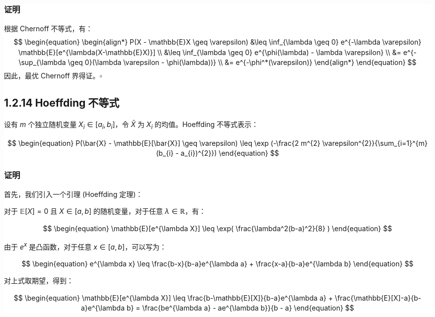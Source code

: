 ### 证明

根据 Chernoff 不等式，有：
$$
\begin{equation}
\begin{align*}
P(X - \mathbb{E}X \geq \varepsilon) &\leq \inf_{\lambda \geq 0} e^{-\lambda \varepsilon} \mathbb{E}[e^{\lambda(X-\mathbb{E}X)}] \\
&\leq \inf_{\lambda \geq 0} e^{\phi(\lambda) - \lambda \varepsilon} \\
&= e^{-\sup_{\lambda \geq 0}(\lambda \varepsilon - \phi(\lambda))} \\
&= e^{-\phi^*(\varepsilon)}
\end{align*}
\end{equation}
$$
因此，最优 Chernoff 界得证。$\square$


  
## 1.2.14 Hoeffding 不等式

设有 $m$ 个独立随机变量 $X_{i} \in [a_{i}, b_{i}]$，令 $\bar{X}$ 为 $X_{i}$ 的均值。Hoeffding 不等式表示：

$$
\begin{equation}
P(\bar{X} - \mathbb{E}[\bar{X}] \geq \varepsilon) \leq \exp (-\frac{2 m^{2} \varepsilon^{2}}{\sum_{i=1}^{m}(b_{i} - a_{i})^{2}})
\end{equation}
$$

### 证明

首先，我们引入一个引理 (Hoeffding 定理)：

对于 $\mathbb{E}[X] = 0$ 且 $X \in [a, b]$ 的随机变量，对于任意 $\lambda \in \mathbb{R}$，有：

$$
\begin{equation}
\mathbb{E}[e^{\lambda X}] \leq \exp( \frac{\lambda^2(b-a)^2}{8} )
\end{equation}
$$

由于 $e^x$ 是凸函数，对于任意 $x \in [a, b]$，可以写为：

$$
\begin{equation}
e^{\lambda x} \leq \frac{b-x}{b-a}e^{\lambda a} + \frac{x-a}{b-a}e^{\lambda b}
\end{equation}
$$

对上式取期望，得到：

$$
\begin{equation}
\mathbb{E}[e^{\lambda X}] \leq \frac{b-\mathbb{E}[X]}{b-a}e^{\lambda a} + \frac{\mathbb{E}[X]-a}{b-a}e^{\lambda b} = \frac{be^{\lambda a} - ae^{\lambda b}}{b - a}
\end{equation}
$$
